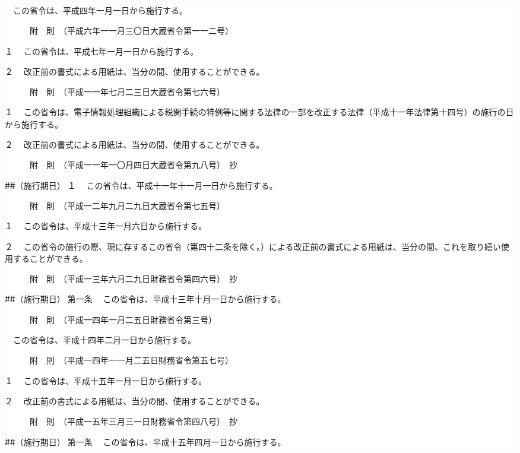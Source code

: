 
　この省令は、平成四年一月一日から施行する。


　　　附　則　（平成六年一一月三〇日大蔵省令第一一二号）

１
　この省令は、平成七年一月一日から施行する。

２
　改正前の書式による用紙は、当分の間、使用することができる。


　　　附　則　（平成一一年七月二三日大蔵省令第七六号）

１
　この省令は、電子情報処理組織による税関手続の特例等に関する法律の一部を改正する法律（平成十一年法律第十四号）の施行の日から施行する。

２
　改正前の書式による用紙は、当分の間、使用することができる。


　　　附　則　（平成一一年一〇月四日大蔵省令第九八号）　抄

##（施行期日）
１
　この省令は、平成十一年十一月一日から施行する。


　　　附　則　（平成一二年九月二九日大蔵省令第七五号）

１
　この省令は、平成十三年一月六日から施行する。

２
　この省令の施行の際、現に存するこの省令（第四十二条を除く。）による改正前の書式による用紙は、当分の間、これを取り繕い使用することができる。


　　　附　則　（平成一三年六月二九日財務省令第四六号）　抄


##（施行期日）
第一条
　この省令は、平成十三年十月一日から施行する。


　　　附　則　（平成一四年一月二五日財務省令第三号）


　この省令は、平成十四年二月一日から施行する。


　　　附　則　（平成一四年一一月二五日財務省令第五七号）

１
　この省令は、平成十五年一月一日から施行する。

２
　改正前の書式による用紙は、当分の間、使用することができる。


　　　附　則　（平成一五年三月三一日財務省令第四八号）　抄


##（施行期日）
第一条
　この省令は、平成十五年四月一日から施行する。
